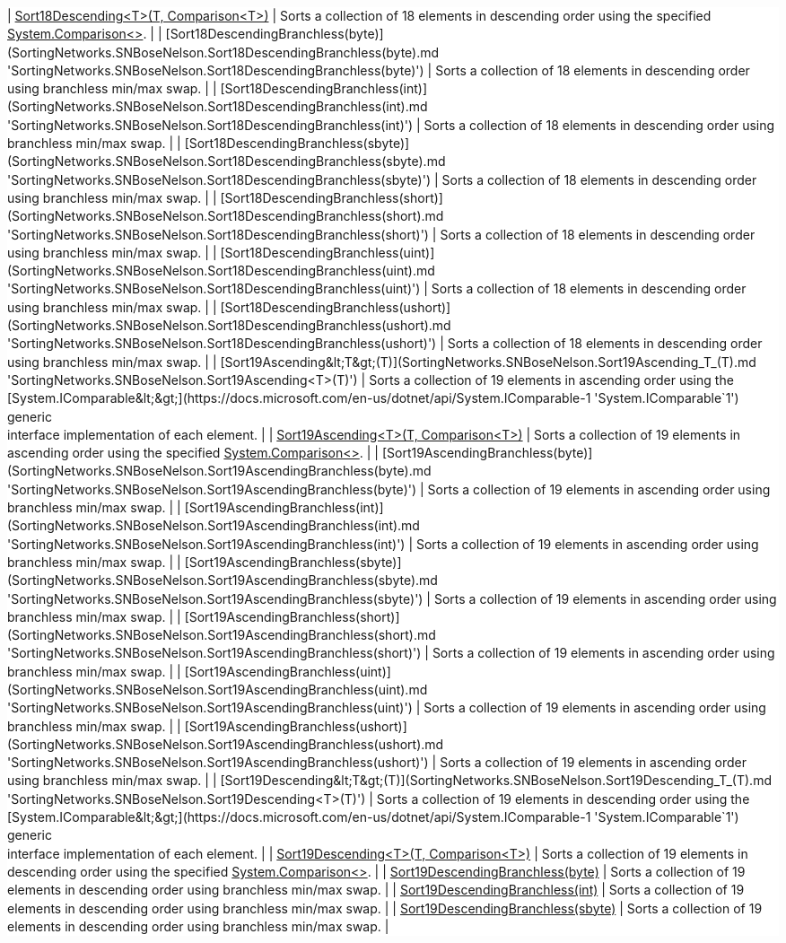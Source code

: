 | [Sort18Descending&lt;T&gt;(T, Comparison&lt;T&gt;)](SortingNetworks.SNBoseNelson.Sort18Descending_T_(T,System.Comparison_T_).md 'SortingNetworks.SNBoseNelson.Sort18Descending<T>(T, System.Comparison<T>)') | Sorts a collection of 18 elements in descending order using the specified [System.Comparison&lt;&gt;](https://docs.microsoft.com/en-us/dotnet/api/System.Comparison-1 'System.Comparison`1'). |
| [Sort18DescendingBranchless(byte)](SortingNetworks.SNBoseNelson.Sort18DescendingBranchless(byte).md 'SortingNetworks.SNBoseNelson.Sort18DescendingBranchless(byte)') | Sorts a collection of 18 elements in descending order using branchless min/max swap. |
| [Sort18DescendingBranchless(int)](SortingNetworks.SNBoseNelson.Sort18DescendingBranchless(int).md 'SortingNetworks.SNBoseNelson.Sort18DescendingBranchless(int)') | Sorts a collection of 18 elements in descending order using branchless min/max swap. |
| [Sort18DescendingBranchless(sbyte)](SortingNetworks.SNBoseNelson.Sort18DescendingBranchless(sbyte).md 'SortingNetworks.SNBoseNelson.Sort18DescendingBranchless(sbyte)') | Sorts a collection of 18 elements in descending order using branchless min/max swap. |
| [Sort18DescendingBranchless(short)](SortingNetworks.SNBoseNelson.Sort18DescendingBranchless(short).md 'SortingNetworks.SNBoseNelson.Sort18DescendingBranchless(short)') | Sorts a collection of 18 elements in descending order using branchless min/max swap. |
| [Sort18DescendingBranchless(uint)](SortingNetworks.SNBoseNelson.Sort18DescendingBranchless(uint).md 'SortingNetworks.SNBoseNelson.Sort18DescendingBranchless(uint)') | Sorts a collection of 18 elements in descending order using branchless min/max swap. |
| [Sort18DescendingBranchless(ushort)](SortingNetworks.SNBoseNelson.Sort18DescendingBranchless(ushort).md 'SortingNetworks.SNBoseNelson.Sort18DescendingBranchless(ushort)') | Sorts a collection of 18 elements in descending order using branchless min/max swap. |
| [Sort19Ascending&lt;T&gt;(T)](SortingNetworks.SNBoseNelson.Sort19Ascending_T_(T).md 'SortingNetworks.SNBoseNelson.Sort19Ascending<T>(T)') | Sorts a collection of 19 elements in ascending order using the [System.IComparable&lt;&gt;](https://docs.microsoft.com/en-us/dotnet/api/System.IComparable-1 'System.IComparable`1') generic<br/>interface implementation of each element. |
| [Sort19Ascending&lt;T&gt;(T, Comparison&lt;T&gt;)](SortingNetworks.SNBoseNelson.Sort19Ascending_T_(T,System.Comparison_T_).md 'SortingNetworks.SNBoseNelson.Sort19Ascending<T>(T, System.Comparison<T>)') | Sorts a collection of 19 elements in ascending order using the specified [System.Comparison&lt;&gt;](https://docs.microsoft.com/en-us/dotnet/api/System.Comparison-1 'System.Comparison`1'). |
| [Sort19AscendingBranchless(byte)](SortingNetworks.SNBoseNelson.Sort19AscendingBranchless(byte).md 'SortingNetworks.SNBoseNelson.Sort19AscendingBranchless(byte)') | Sorts a collection of 19 elements in ascending order using branchless min/max swap. |
| [Sort19AscendingBranchless(int)](SortingNetworks.SNBoseNelson.Sort19AscendingBranchless(int).md 'SortingNetworks.SNBoseNelson.Sort19AscendingBranchless(int)') | Sorts a collection of 19 elements in ascending order using branchless min/max swap. |
| [Sort19AscendingBranchless(sbyte)](SortingNetworks.SNBoseNelson.Sort19AscendingBranchless(sbyte).md 'SortingNetworks.SNBoseNelson.Sort19AscendingBranchless(sbyte)') | Sorts a collection of 19 elements in ascending order using branchless min/max swap. |
| [Sort19AscendingBranchless(short)](SortingNetworks.SNBoseNelson.Sort19AscendingBranchless(short).md 'SortingNetworks.SNBoseNelson.Sort19AscendingBranchless(short)') | Sorts a collection of 19 elements in ascending order using branchless min/max swap. |
| [Sort19AscendingBranchless(uint)](SortingNetworks.SNBoseNelson.Sort19AscendingBranchless(uint).md 'SortingNetworks.SNBoseNelson.Sort19AscendingBranchless(uint)') | Sorts a collection of 19 elements in ascending order using branchless min/max swap. |
| [Sort19AscendingBranchless(ushort)](SortingNetworks.SNBoseNelson.Sort19AscendingBranchless(ushort).md 'SortingNetworks.SNBoseNelson.Sort19AscendingBranchless(ushort)') | Sorts a collection of 19 elements in ascending order using branchless min/max swap. |
| [Sort19Descending&lt;T&gt;(T)](SortingNetworks.SNBoseNelson.Sort19Descending_T_(T).md 'SortingNetworks.SNBoseNelson.Sort19Descending<T>(T)') | Sorts a collection of 19 elements in descending order using the [System.IComparable&lt;&gt;](https://docs.microsoft.com/en-us/dotnet/api/System.IComparable-1 'System.IComparable`1') generic<br/>interface implementation of each element. |
| [Sort19Descending&lt;T&gt;(T, Comparison&lt;T&gt;)](SortingNetworks.SNBoseNelson.Sort19Descending_T_(T,System.Comparison_T_).md 'SortingNetworks.SNBoseNelson.Sort19Descending<T>(T, System.Comparison<T>)') | Sorts a collection of 19 elements in descending order using the specified [System.Comparison&lt;&gt;](https://docs.microsoft.com/en-us/dotnet/api/System.Comparison-1 'System.Comparison`1'). |
| [Sort19DescendingBranchless(byte)](SortingNetworks.SNBoseNelson.Sort19DescendingBranchless(byte).md 'SortingNetworks.SNBoseNelson.Sort19DescendingBranchless(byte)') | Sorts a collection of 19 elements in descending order using branchless min/max swap. |
| [Sort19DescendingBranchless(int)](SortingNetworks.SNBoseNelson.Sort19DescendingBranchless(int).md 'SortingNetworks.SNBoseNelson.Sort19DescendingBranchless(int)') | Sorts a collection of 19 elements in descending order using branchless min/max swap. |
| [Sort19DescendingBranchless(sbyte)](SortingNetworks.SNBoseNelson.Sort19DescendingBranchless(sbyte).md 'SortingNetworks.SNBoseNelson.Sort19DescendingBranchless(sbyte)') | Sorts a collection of 19 elements in descending order using branchless min/max swap. |
